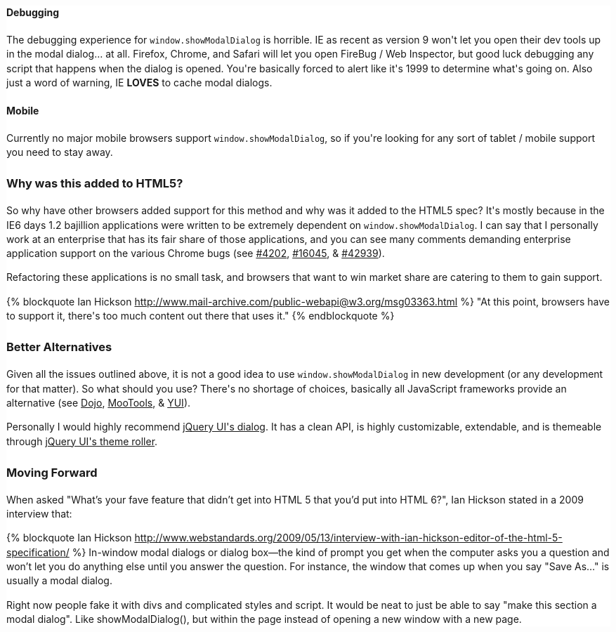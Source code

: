 #### Debugging

The debugging experience for ```window.showModalDialog``` is horrible.  IE as recent as version 9 won't let you open their dev tools up in the modal dialog… at all.  Firefox, Chrome, and Safari will let you open FireBug / Web Inspector, but good luck debugging any script that happens when the dialog is opened.  You're basically forced to alert like it's 1999 to determine what's going on.  Also just a word of warning, IE <strong>LOVES</strong> to cache modal dialogs.

#### Mobile

Currently no major mobile browsers support ```window.showModalDialog```, so if you're looking for any sort of tablet / mobile support you need to stay away.

### Why was this added to HTML5?

So why have other browsers added support for this method and why was it added to the HTML5 spec?  It's mostly because in the IE6 days 1.2 bajillion applications were written to be extremely dependent on ```window.showModalDialog```.  I can say that I personally work at an enterprise that has its fair share of those applications, and you can see many comments demanding enterprise application support on the various Chrome bugs (see [#4202](http://code.google.com/p/chromium/issues/detail?id=4202), [#16045](http://code.google.com/p/chromium/issues/detail?id=16045), & [#42939](http://code.google.com/p/chromium/issues/detail?id=42939)).  

Refactoring these applications is no small task, and browsers that want to win market share are catering to them to gain support.

{% blockquote Ian Hickson http://www.mail-archive.com/public-webapi@w3.org/msg03363.html %}
"At this point, browsers have to support it, there's too much content out there that uses it."
{% endblockquote %}

### Better Alternatives

Given all the issues outlined above, it is not a good idea to use ```window.showModalDialog``` in new development (or any development for that matter).  So what should you use?  There's no shortage of choices, basically all JavaScript frameworks provide an alternative (see [Dojo](http://livedocs.dojotoolkit.org/dijit/Dialog), [MooTools](http://mootools.net/forge/p/ascribe_dialog), & [YUI](http://yuilibrary.com/yui/docs/overlay/)).

Personally I would highly recommend [jQuery UI's dialog](http://jqueryui.com/demos/dialog/).  It has a clean API, is highly customizable, extendable, and is themeable through [jQuery UI's theme roller](http://jqueryui.com/themeroller/).

### Moving Forward

When asked "What’s your fave feature that didn’t get into HTML 5 that you’d put into HTML 6?", Ian Hickson stated in a 2009 interview that:

{% blockquote Ian Hickson http://www.webstandards.org/2009/05/13/interview-with-ian-hickson-editor-of-the-html-5-specification/ %}
In-window modal dialogs or dialog box—the kind of prompt you get when the computer asks you a question and won’t let you do anything else until you answer the question. For instance, the window that comes up when you say "Save As…" is usually a modal dialog.

Right now people fake it with divs and complicated styles and script. It would be neat to just be able to say "make this section a modal dialog". Like showModalDialog(), but within the page instead of opening a new window with a new page.
